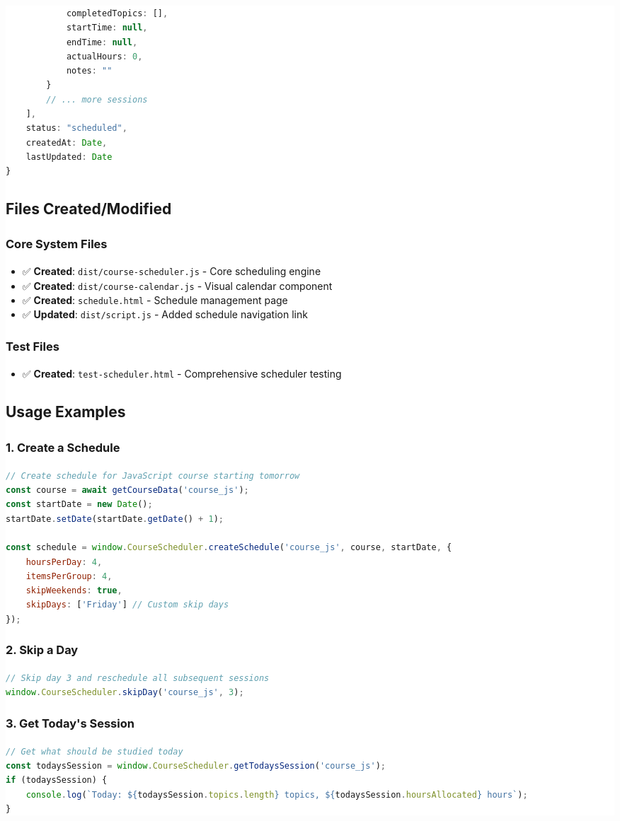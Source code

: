 ```javascript
            completedTopics: [],
            startTime: null,
            endTime: null,
            actualHours: 0,
            notes: ""
        }
        // ... more sessions
    ],
    status: "scheduled",
    createdAt: Date,
    lastUpdated: Date
}
```

## Files Created/Modified

### Core System Files
- ✅ **Created**: `dist/course-scheduler.js` - Core scheduling engine
- ✅ **Created**: `dist/course-calendar.js` - Visual calendar component
- ✅ **Created**: `schedule.html` - Schedule management page
- ✅ **Updated**: `dist/script.js` - Added schedule navigation link

### Test Files
- ✅ **Created**: `test-scheduler.html` - Comprehensive scheduler testing

## Usage Examples

### 1. Create a Schedule
```javascript
// Create schedule for JavaScript course starting tomorrow
const course = await getCourseData('course_js');
const startDate = new Date();
startDate.setDate(startDate.getDate() + 1);

const schedule = window.CourseScheduler.createSchedule('course_js', course, startDate, {
    hoursPerDay: 4,
    itemsPerGroup: 4,
    skipWeekends: true,
    skipDays: ['Friday'] // Custom skip days
});
```

### 2. Skip a Day
```javascript
// Skip day 3 and reschedule all subsequent sessions
window.CourseScheduler.skipDay('course_js', 3);
```

### 3. Get Today's Session
```javascript
// Get what should be studied today
const todaysSession = window.CourseScheduler.getTodaysSession('course_js');
if (todaysSession) {
    console.log(`Today: ${todaysSession.topics.length} topics, ${todaysSession.hoursAllocated} hours`);
}
```
